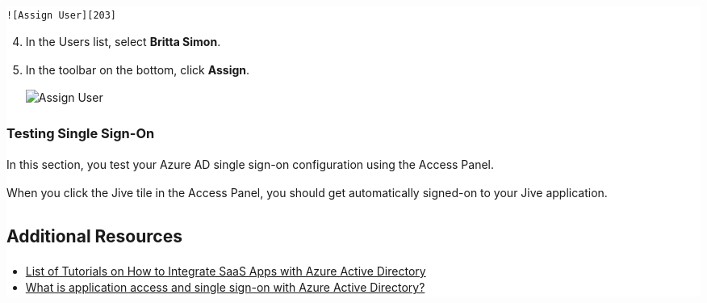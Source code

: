     ![Assign User][203]
4. In the Users list, select **Britta Simon**.
5. In the toolbar on the bottom, click **Assign**.
   
    ![Assign User][205]

### Testing Single Sign-On
In this section, you test your Azure AD single sign-on configuration using the Access Panel.

When you click the Jive tile in the Access Panel, you should get automatically signed-on to your Jive application.

## Additional Resources
* [List of Tutorials on How to Integrate SaaS Apps with Azure Active Directory](active-directory-saas-tutorial-list.md)
* [What is application access and single sign-on with Azure Active Directory?](active-directory-appssoaccess-whatis.md)



[1]: ./media/active-directory-saas-jive-tutorial/tutorial_general_01.png
[2]: ./media/active-directory-saas-jive-tutorial/tutorial_general_02.png
[3]: ./media/active-directory-saas-jive-tutorial/tutorial_general_03.png
[4]: ./media/active-directory-saas-jive-tutorial/tutorial_general_04.png

[6]: ./media/active-directory-saas-jive-tutorial/tutorial_general_05.png
[10]: ./media/active-directory-saas-jive-tutorial/tutorial_general_06.png
[11]: ./media/active-directory-saas-jive-tutorial/tutorial_general_07.png
[20]: ./media/active-directory-saas-jive-tutorial/tutorial_general_100.png

[200]: ./media/active-directory-saas-jive-tutorial/tutorial_general_200.png
[201]: ./media/active-directory-saas-jive-tutorial/tutorial_general_201.png
[203]: ./media/active-directory-saas-jive-tutorial/tutorial_general_203.png
[204]: ./media/active-directory-saas-jive-tutorial/tutorial_general_204.png
[205]: ./media/active-directory-saas-jive-tutorial/tutorial_general_205.png
